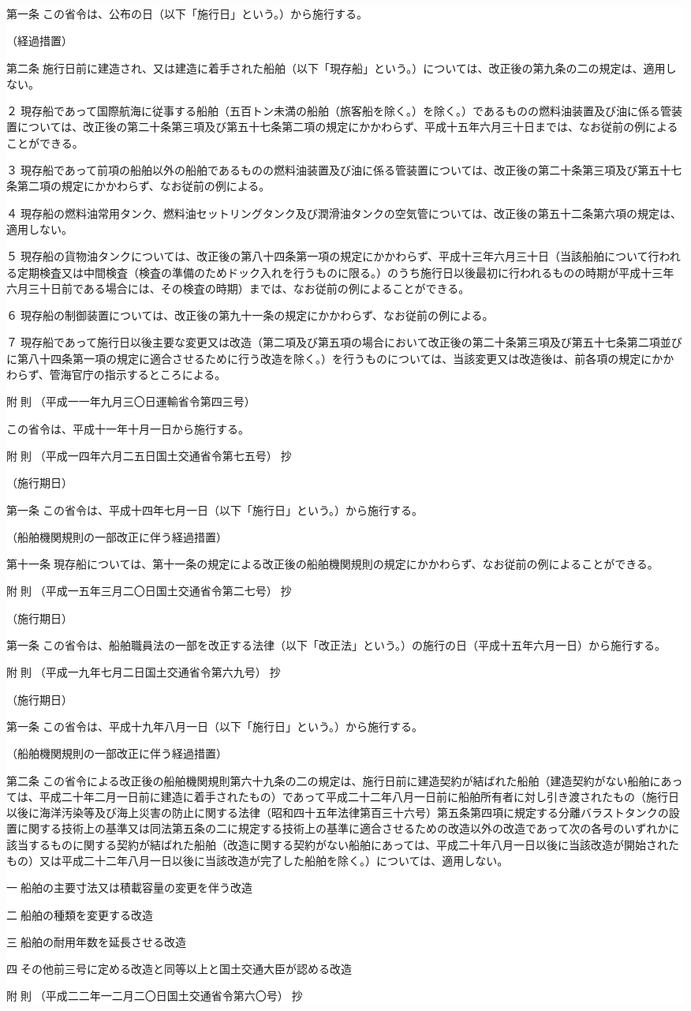 第一条 この省令は、公布の日（以下「施行日」という。）から施行する。

（経過措置）

第二条 施行日前に建造され、又は建造に着手された船舶（以下「現存船」という。）については、改正後の第九条の二の規定は、適用しない。

２ 現存船であって国際航海に従事する船舶（五百トン未満の船舶（旅客船を除く。）を除く。）であるものの燃料油装置及び油に係る管装置については、改正後の第二十条第三項及び第五十七条第二項の規定にかかわらず、平成十五年六月三十日までは、なお従前の例によることができる。

３ 現存船であって前項の船舶以外の船舶であるものの燃料油装置及び油に係る管装置については、改正後の第二十条第三項及び第五十七条第二項の規定にかかわらず、なお従前の例による。

４ 現存船の燃料油常用タンク、燃料油セットリングタンク及び潤滑油タンクの空気管については、改正後の第五十二条第六項の規定は、適用しない。

５ 現存船の貨物油タンクについては、改正後の第八十四条第一項の規定にかかわらず、平成十三年六月三十日（当該船舶について行われる定期検査又は中間検査（検査の準備のためドック入れを行うものに限る。）のうち施行日以後最初に行われるものの時期が平成十三年六月三十日前である場合には、その検査の時期）までは、なお従前の例によることができる。

６ 現存船の制御装置については、改正後の第九十一条の規定にかかわらず、なお従前の例による。

７ 現存船であって施行日以後主要な変更又は改造（第二項及び第五項の場合において改正後の第二十条第三項及び第五十七条第二項並びに第八十四条第一項の規定に適合させるために行う改造を除く。）を行うものについては、当該変更又は改造後は、前各項の規定にかかわらず、管海官庁の指示するところによる。

附 則 （平成一一年九月三〇日運輸省令第四三号）

この省令は、平成十一年十月一日から施行する。

附 則 （平成一四年六月二五日国土交通省令第七五号） 抄

（施行期日）

第一条 この省令は、平成十四年七月一日（以下「施行日」という。）から施行する。

（船舶機関規則の一部改正に伴う経過措置）

第十一条 現存船については、第十一条の規定による改正後の船舶機関規則の規定にかかわらず、なお従前の例によることができる。

附 則 （平成一五年三月二〇日国土交通省令第二七号） 抄

（施行期日）

第一条 この省令は、船舶職員法の一部を改正する法律（以下「改正法」という。）の施行の日（平成十五年六月一日）から施行する。

附 則 （平成一九年七月二日国土交通省令第六九号） 抄

（施行期日）

第一条 この省令は、平成十九年八月一日（以下「施行日」という。）から施行する。

（船舶機関規則の一部改正に伴う経過措置）

第二条 この省令による改正後の船舶機関規則第六十九条の二の規定は、施行日前に建造契約が結ばれた船舶（建造契約がない船舶にあっては、平成二十年二月一日前に建造に着手されたもの）であって平成二十二年八月一日前に船舶所有者に対し引き渡されたもの（施行日以後に海洋汚染等及び海上災害の防止に関する法律（昭和四十五年法律第百三十六号）第五条第四項に規定する分離バラストタンクの設置に関する技術上の基準又は同法第五条の二に規定する技術上の基準に適合させるための改造以外の改造であって次の各号のいずれかに該当するものに関する契約が結ばれた船舶（改造に関する契約がない船舶にあっては、平成二十年八月一日以後に当該改造が開始されたもの）又は平成二十二年八月一日以後に当該改造が完了した船舶を除く。）については、適用しない。

一 船舶の主要寸法又は積載容量の変更を伴う改造

二 船舶の種類を変更する改造

三 船舶の耐用年数を延長させる改造

四 その他前三号に定める改造と同等以上と国土交通大臣が認める改造

附 則 （平成二二年一二月二〇日国土交通省令第六〇号） 抄
